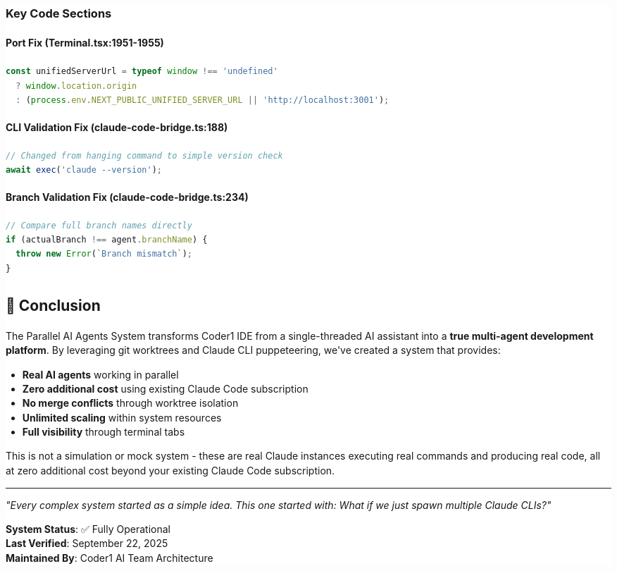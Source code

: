 ### Key Code Sections

#### Port Fix (Terminal.tsx:1951-1955)
```typescript
const unifiedServerUrl = typeof window !== 'undefined' 
  ? window.location.origin 
  : (process.env.NEXT_PUBLIC_UNIFIED_SERVER_URL || 'http://localhost:3001');
```

#### CLI Validation Fix (claude-code-bridge.ts:188)
```typescript
// Changed from hanging command to simple version check
await exec('claude --version');
```

#### Branch Validation Fix (claude-code-bridge.ts:234)
```typescript
// Compare full branch names directly
if (actualBranch !== agent.branchName) {
  throw new Error(`Branch mismatch`);
}
```

## 🎉 Conclusion

The Parallel AI Agents System transforms Coder1 IDE from a single-threaded AI assistant into a **true multi-agent development platform**. By leveraging git worktrees and Claude CLI puppeteering, we've created a system that provides:

- **Real AI agents** working in parallel
- **Zero additional cost** using existing Claude Code subscription
- **No merge conflicts** through worktree isolation
- **Unlimited scaling** within system resources
- **Full visibility** through terminal tabs

This is not a simulation or mock system - these are real Claude instances executing real commands and producing real code, all at zero additional cost beyond your existing Claude Code subscription.

---

*"Every complex system started as a simple idea. This one started with: What if we just spawn multiple Claude CLIs?"*

**System Status**: ✅ Fully Operational  
**Last Verified**: September 22, 2025  
**Maintained By**: Coder1 AI Team Architecture